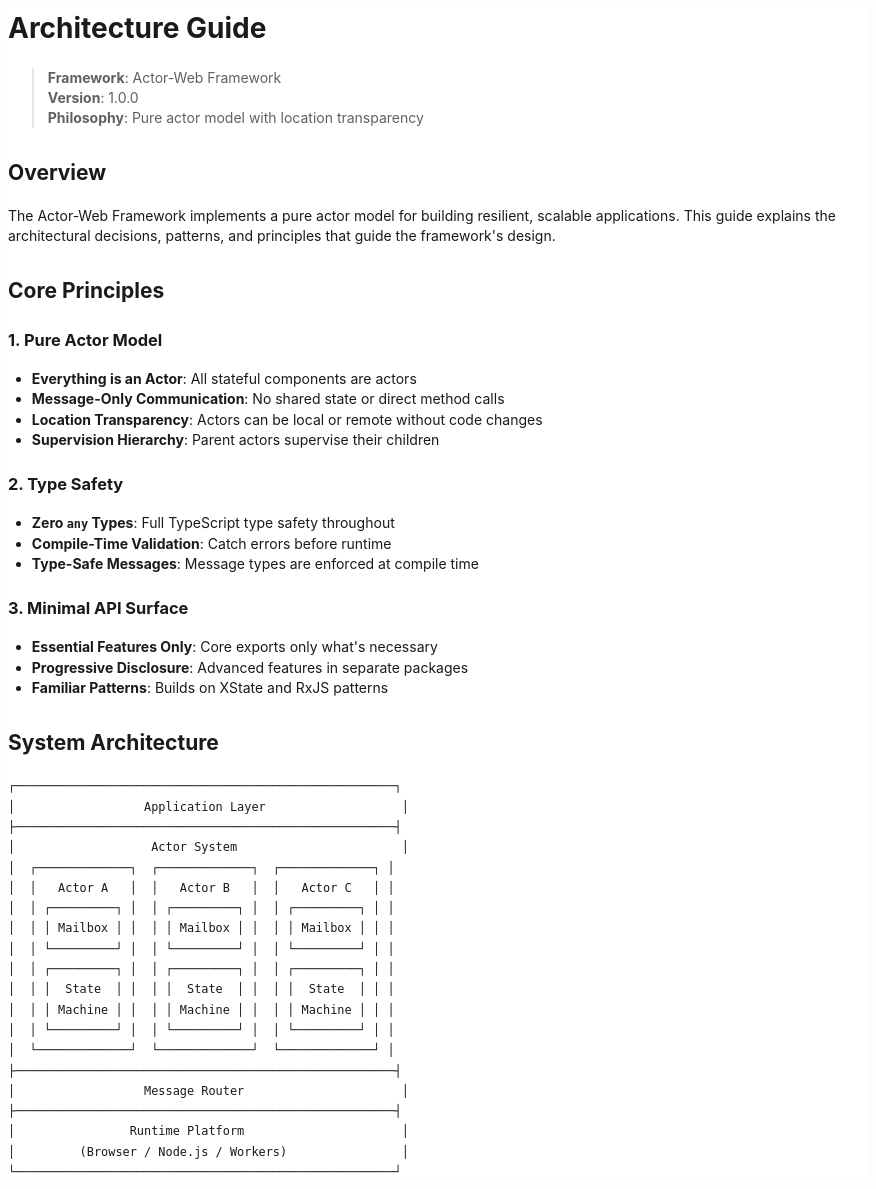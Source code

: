 # Architecture Guide

> **Framework**: Actor-Web Framework  
> **Version**: 1.0.0  
> **Philosophy**: Pure actor model with location transparency

## Overview

The Actor-Web Framework implements a pure actor model for building resilient, scalable applications. This guide explains the architectural decisions, patterns, and principles that guide the framework's design.

## Core Principles

### 1. Pure Actor Model
- **Everything is an Actor**: All stateful components are actors
- **Message-Only Communication**: No shared state or direct method calls
- **Location Transparency**: Actors can be local or remote without code changes
- **Supervision Hierarchy**: Parent actors supervise their children

### 2. Type Safety
- **Zero `any` Types**: Full TypeScript type safety throughout
- **Compile-Time Validation**: Catch errors before runtime
- **Type-Safe Messages**: Message types are enforced at compile time

### 3. Minimal API Surface
- **Essential Features Only**: Core exports only what's necessary
- **Progressive Disclosure**: Advanced features in separate packages
- **Familiar Patterns**: Builds on XState and RxJS patterns

## System Architecture

```
┌─────────────────────────────────────────────────────┐
│                  Application Layer                   │
├─────────────────────────────────────────────────────┤
│                   Actor System                       │
│  ┌─────────────┐  ┌─────────────┐  ┌─────────────┐ │
│  │   Actor A   │  │   Actor B   │  │   Actor C   │ │
│  │ ┌─────────┐ │  │ ┌─────────┐ │  │ ┌─────────┐ │ │
│  │ │ Mailbox │ │  │ │ Mailbox │ │  │ │ Mailbox │ │ │
│  │ └─────────┘ │  │ └─────────┘ │  │ └─────────┘ │ │
│  │ ┌─────────┐ │  │ ┌─────────┐ │  │ ┌─────────┐ │ │
│  │ │  State  │ │  │ │  State  │ │  │ │  State  │ │ │
│  │ │ Machine │ │  │ │ Machine │ │  │ │ Machine │ │ │
│  │ └─────────┘ │  │ └─────────┘ │  │ └─────────┘ │ │
│  └─────────────┘  └─────────────┘  └─────────────┘ │
├─────────────────────────────────────────────────────┤
│                  Message Router                      │
├─────────────────────────────────────────────────────┤
│                Runtime Platform                      │
│         (Browser / Node.js / Workers)                │
└─────────────────────────────────────────────────────┘
```
